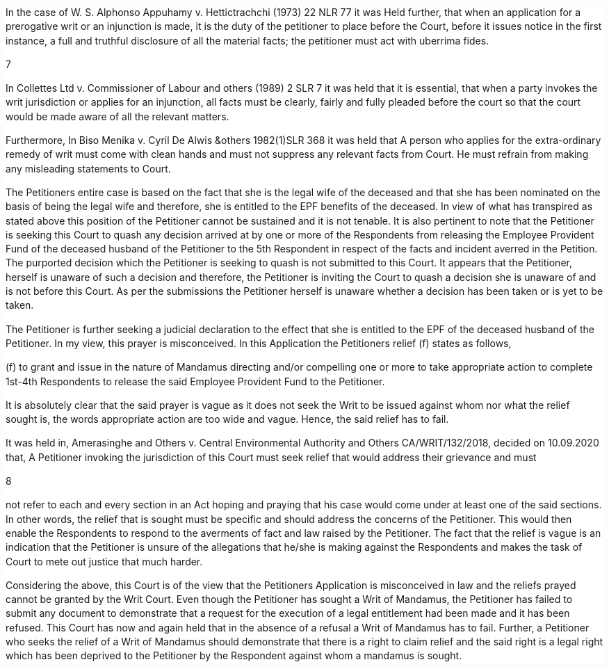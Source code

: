 In the case of W. S. Alphonso Appuhamy v. Hettictrachchi (1973) 22 NLR 77 it was Held further, that when an application for a prerogative writ or an injunction is made, it is the duty of the petitioner to place before the Court, before it issues notice in the first instance, a full and truthful disclosure of all the material facts; the petitioner must act with uberrima fides.

7

In Collettes Ltd v. Commissioner of Labour and others (1989) 2 SLR 7 it was held that it is essential, that when a party invokes the writ jurisdiction or applies for an injunction, all facts must be clearly, fairly and fully pleaded before the court so that the court would be made aware of all the relevant matters.

Furthermore, In Biso Menika v. Cyril De Alwis &others 1982(1)SLR 368 it was held that A person who applies for the extra-ordinary remedy of writ must come with clean hands and must not suppress any relevant facts from Court. He must refrain from making any misleading statements to Court.

The Petitioners entire case is based on the fact that she is the legal wife of the deceased and that she has been nominated on the basis of being the legal wife and therefore, she is entitled to the EPF benefits of the deceased. In view of what has transpired as stated above this position of the Petitioner cannot be sustained and it is not tenable. It is also pertinent to note that the Petitioner is seeking this Court to quash any decision arrived at by one or more of the Respondents from releasing the Employee Provident Fund of the deceased husband of the Petitioner to the 5th Respondent in respect of the facts and incident averred in the Petition. The purported decision which the Petitioner is seeking to quash is not submitted to this Court. It appears that the Petitioner, herself is unaware of such a decision and therefore, the Petitioner is inviting the Court to quash a decision she is unaware of and is not before this Court. As per the submissions the Petitioner herself is unaware whether a decision has been taken or is yet to be taken.

The Petitioner is further seeking a judicial declaration to the effect that she is entitled to the EPF of the deceased husband of the Petitioner. In my view, this prayer is misconceived. In this Application the Petitioners relief (f) states as follows,

(f) to grant and issue in the nature of Mandamus directing and/or compelling one or more to take appropriate action to complete 1st-4th Respondents to release the said Employee Provident Fund to the Petitioner.

It is absolutely clear that the said prayer is vague as it does not seek the Writ to be issued against whom nor what the relief sought is, the words appropriate action are too wide and vague. Hence, the said relief has to fail.

It was held in, Amerasinghe and Others v. Central Environmental Authority and Others CA/WRIT/132/2018, decided on 10.09.2020 that, A Petitioner invoking the jurisdiction of this Court must seek relief that would address their grievance and must

8

not refer to each and every section in an Act hoping and praying that his case would come under at least one of the said sections. In other words, the relief that is sought must be specific and should address the concerns of the Petitioner. This would then enable the Respondents to respond to the averments of fact and law raised by the Petitioner. The fact that the relief is vague is an indication that the Petitioner is unsure of the allegations that he/she is making against the Respondents and makes the task of Court to mete out justice that much harder.

Considering the above, this Court is of the view that the Petitioners Application is misconceived in law and the reliefs prayed cannot be granted by the Writ Court. Even though the Petitioner has sought a Writ of Mandamus, the Petitioner has failed to submit any document to demonstrate that a request for the execution of a legal entitlement had been made and it has been refused. This Court has now and again held that in the absence of a refusal a Writ of Mandamus has to fail. Further, a Petitioner who seeks the relief of a Writ of Mandamus should demonstrate that there is a right to claim relief and the said right is a legal right which has been deprived to the Petitioner by the Respondent against whom a mandamus is sought.
